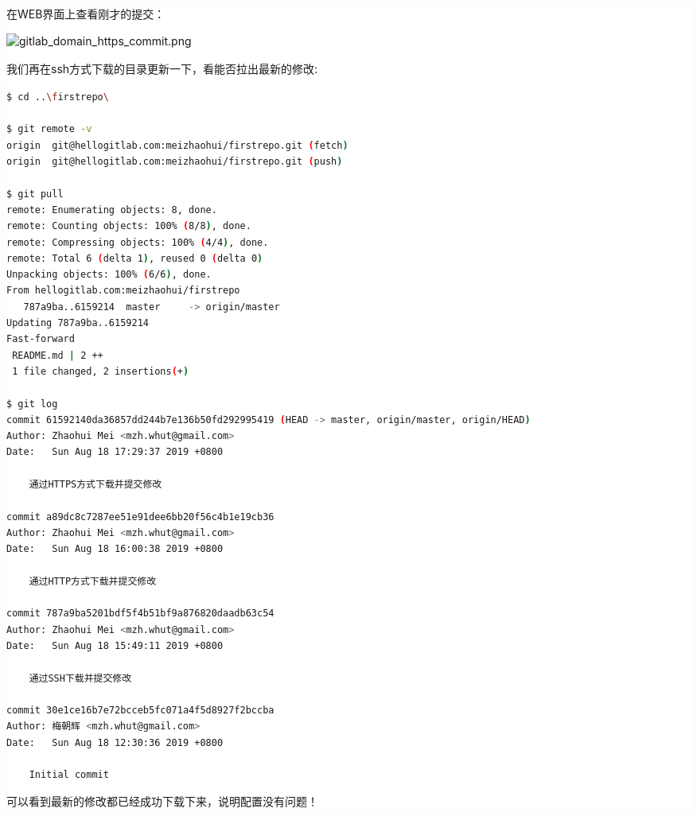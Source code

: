 在WEB界面上查看刚才的提交：

![gitlab_domain_https_commit.png](https://meizhaohui.gitee.io/imagebed/img/gitlab_domain_https_commit.png)

我们再在ssh方式下载的目录更新一下，看能否拉出最新的修改:

```sh
$ cd ..\firstrepo\

$ git remote -v
origin  git@hellogitlab.com:meizhaohui/firstrepo.git (fetch)
origin  git@hellogitlab.com:meizhaohui/firstrepo.git (push)

$ git pull
remote: Enumerating objects: 8, done.
remote: Counting objects: 100% (8/8), done.
remote: Compressing objects: 100% (4/4), done.
remote: Total 6 (delta 1), reused 0 (delta 0)
Unpacking objects: 100% (6/6), done.
From hellogitlab.com:meizhaohui/firstrepo
   787a9ba..6159214  master     -> origin/master
Updating 787a9ba..6159214
Fast-forward
 README.md | 2 ++
 1 file changed, 2 insertions(+)

$ git log
commit 61592140da36857dd244b7e136b50fd292995419 (HEAD -> master, origin/master, origin/HEAD)
Author: Zhaohui Mei <mzh.whut@gmail.com>
Date:   Sun Aug 18 17:29:37 2019 +0800

    通过HTTPS方式下载并提交修改

commit a89dc8c7287ee51e91dee6bb20f56c4b1e19cb36
Author: Zhaohui Mei <mzh.whut@gmail.com>
Date:   Sun Aug 18 16:00:38 2019 +0800

    通过HTTP方式下载并提交修改

commit 787a9ba5201bdf5f4b51bf9a876820daadb63c54
Author: Zhaohui Mei <mzh.whut@gmail.com>
Date:   Sun Aug 18 15:49:11 2019 +0800

    通过SSH下载并提交修改

commit 30e1ce16b7e72bcceb5fc071a4f5d8927f2bccba
Author: 梅朝辉 <mzh.whut@gmail.com>
Date:   Sun Aug 18 12:30:36 2019 +0800

    Initial commit
```

可以看到最新的修改都已经成功下载下来，说明配置没有问题！
